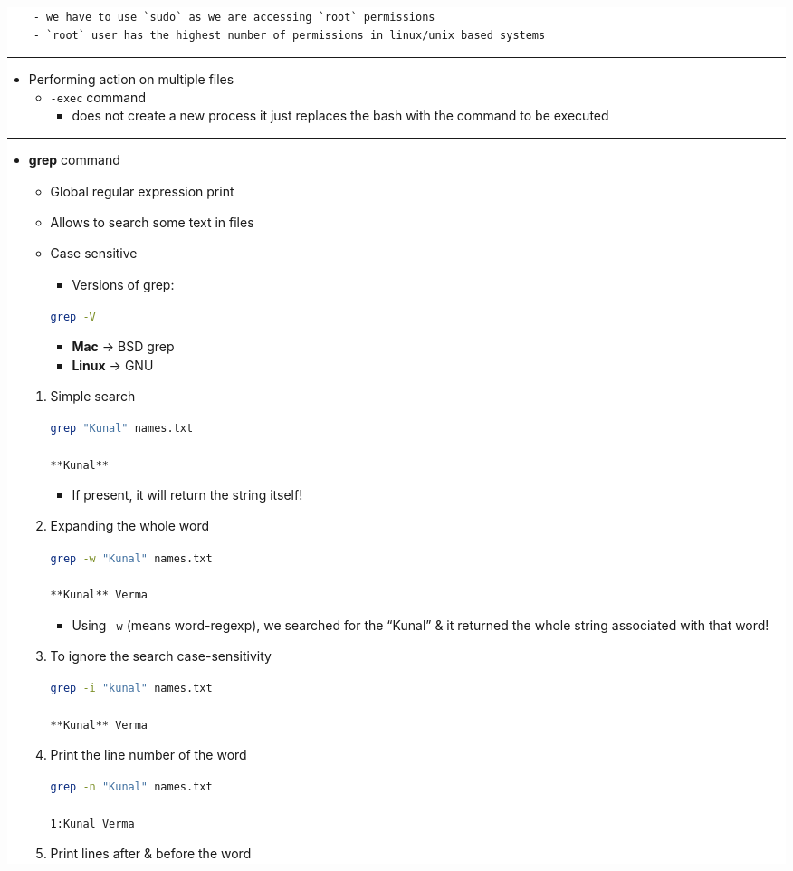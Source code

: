         - we have to use `sudo` as we are accessing `root` permissions
        - `root` user has the highest number of permissions in linux/unix based systems

---

- Performing action on multiple files
    - `-exec` command
        - does not create a new process it just replaces the bash with the command to be executed

---

- **grep** command
    - Global regular expression print
    - Allows to search some text in files
    - Case sensitive
        - Versions of grep:
        
        ```bash
        grep -V
        ```
        
        - **Mac** → BSD grep
        - **Linux** → GNU
    1. Simple search
        
        ```bash
        grep "Kunal" names.txt
        
        **Kunal**
        ```
        
        - If present, it will return the string itself!
    2. Expanding the whole word
        
        ```bash
        grep -w "Kunal" names.txt
        
        **Kunal** Verma
        ```
        
        - Using `-w` (means word-regexp), we searched for the “Kunal” & it returned the whole string associated with that word!
    3. To ignore the search case-sensitivity
        
        ```bash
        grep -i "kunal" names.txt
        
        **Kunal** Verma
        ```
        
    4. Print the line number of the word
        
        ```bash
        grep -n "Kunal" names.txt
        
        1:Kunal Verma
        ```
        
    5. Print lines after & before the word
        